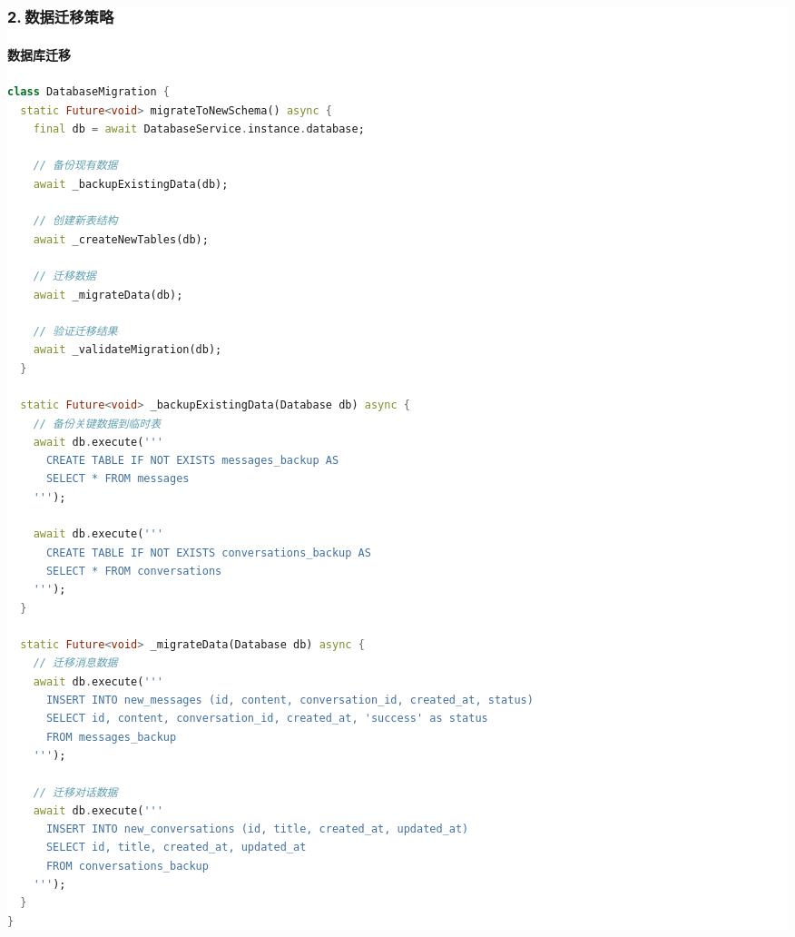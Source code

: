 ### 2. 数据迁移策略

#### 数据库迁移
```dart
class DatabaseMigration {
  static Future<void> migrateToNewSchema() async {
    final db = await DatabaseService.instance.database;

    // 备份现有数据
    await _backupExistingData(db);

    // 创建新表结构
    await _createNewTables(db);

    // 迁移数据
    await _migrateData(db);

    // 验证迁移结果
    await _validateMigration(db);
  }

  static Future<void> _backupExistingData(Database db) async {
    // 备份关键数据到临时表
    await db.execute('''
      CREATE TABLE IF NOT EXISTS messages_backup AS
      SELECT * FROM messages
    ''');

    await db.execute('''
      CREATE TABLE IF NOT EXISTS conversations_backup AS
      SELECT * FROM conversations
    ''');
  }

  static Future<void> _migrateData(Database db) async {
    // 迁移消息数据
    await db.execute('''
      INSERT INTO new_messages (id, content, conversation_id, created_at, status)
      SELECT id, content, conversation_id, created_at, 'success' as status
      FROM messages_backup
    ''');

    // 迁移对话数据
    await db.execute('''
      INSERT INTO new_conversations (id, title, created_at, updated_at)
      SELECT id, title, created_at, updated_at
      FROM conversations_backup
    ''');
  }
}
```
